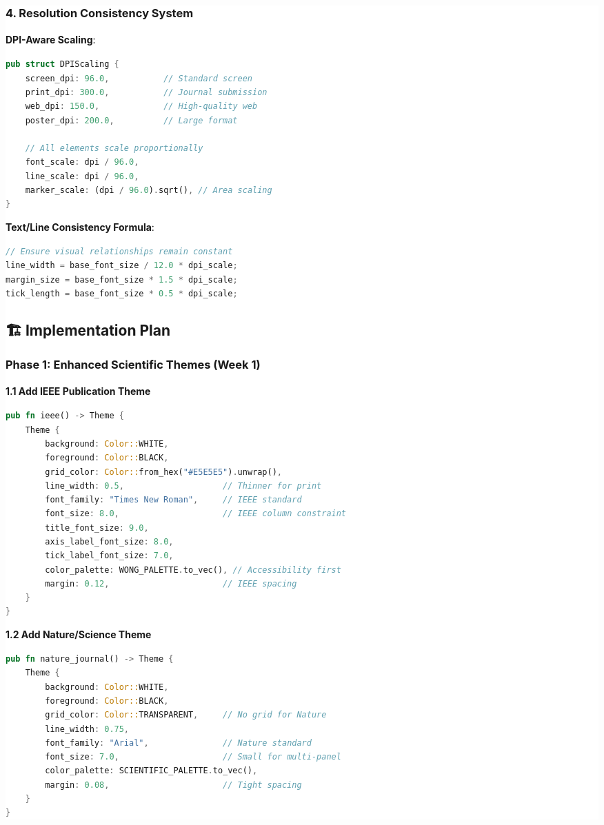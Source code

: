 ### 4. Resolution Consistency System

**DPI-Aware Scaling**:
```rust
pub struct DPIScaling {
    screen_dpi: 96.0,           // Standard screen
    print_dpi: 300.0,           // Journal submission
    web_dpi: 150.0,             // High-quality web
    poster_dpi: 200.0,          // Large format
    
    // All elements scale proportionally
    font_scale: dpi / 96.0,
    line_scale: dpi / 96.0, 
    marker_scale: (dpi / 96.0).sqrt(), // Area scaling
}
```

**Text/Line Consistency Formula**:
```rust
// Ensure visual relationships remain constant
line_width = base_font_size / 12.0 * dpi_scale;
margin_size = base_font_size * 1.5 * dpi_scale;
tick_length = base_font_size * 0.5 * dpi_scale;
```

## 🏗️ Implementation Plan

### Phase 1: Enhanced Scientific Themes (Week 1)

**1.1 Add IEEE Publication Theme**
```rust
pub fn ieee() -> Theme {
    Theme {
        background: Color::WHITE,
        foreground: Color::BLACK,
        grid_color: Color::from_hex("#E5E5E5").unwrap(),
        line_width: 0.5,                    // Thinner for print
        font_family: "Times New Roman",     // IEEE standard
        font_size: 8.0,                     // IEEE column constraint
        title_font_size: 9.0,
        axis_label_font_size: 8.0,
        tick_label_font_size: 7.0,
        color_palette: WONG_PALETTE.to_vec(), // Accessibility first
        margin: 0.12,                       // IEEE spacing
    }
}
```

**1.2 Add Nature/Science Theme**
```rust
pub fn nature_journal() -> Theme {
    Theme {
        background: Color::WHITE,
        foreground: Color::BLACK,
        grid_color: Color::TRANSPARENT,     // No grid for Nature
        line_width: 0.75,
        font_family: "Arial",               // Nature standard
        font_size: 7.0,                     // Small for multi-panel
        color_palette: SCIENTIFIC_PALETTE.to_vec(),
        margin: 0.08,                       // Tight spacing
    }
}
```
